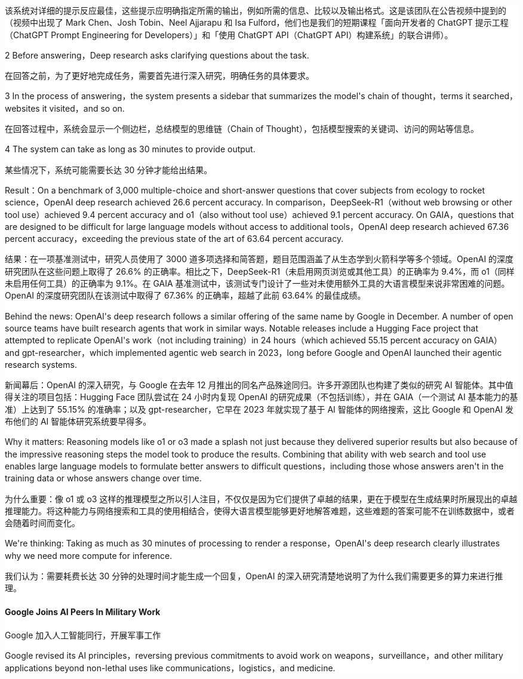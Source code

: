 该系统对详细的提示反应最佳，这些提示应明确指定所需的输出，例如所需的信息、比较以及输出格式。这是该团队在公告视频中提到的（视频中出现了 Mark Chen、Josh Tobin、Neel Ajjarapu 和 Isa Fulford，他们也是我们的短期课程「面向开发者的 ChatGPT 提示工程（ChatGPT Prompt Engineering for Developers）」和「使用 ChatGPT API（ChatGPT API）构建系统」的联合讲师）。

2 Before answering，Deep research asks clarifying questions about the task.

在回答之前，为了更好地完成任务，需要首先进行深入研究，明确任务的具体要求。

3 In the process of answering，the system presents a sidebar that summarizes the model's chain of thought，terms it searched，websites it visited，and so on.

在回答过程中，系统会显示一个侧边栏，总结模型的思维链（Chain of Thought），包括模型搜索的关键词、访问的网站等信息。

4 The system can take as long as 30 minutes to provide output.

某些情况下，系统可能需要长达 30 分钟才能给出结果。

Result：On a benchmark of 3,000 multiple-choice and short-answer questions that cover subjects from ecology to rocket science，OpenAI deep research achieved 26.6 percent accuracy. In comparison，DeepSeek-R1（without web browsing or other tool use）achieved 9.4 percent accuracy and o1（also without tool use）achieved 9.1 percent accuracy. On GAIA，questions that are designed to be difficult for large language models without access to additional tools，OpenAI deep research achieved 67.36 percent accuracy，exceeding the previous state of the art of 63.64 percent accuracy.

结果：在一项基准测试中，研究人员使用了 3000 道多项选择和简答题，题目范围涵盖了从生态学到火箭科学等多个领域。OpenAI 的深度研究团队在这些问题上取得了 26.6% 的正确率。相比之下，DeepSeek-R1（未启用网页浏览或其他工具）的正确率为 9.4%，而 o1（同样未启用任何工具）的正确率为 9.1%。在 GAIA 基准测试中，该测试专门设计了一些对未使用额外工具的大语言模型来说非常困难的问题。OpenAI 的深度研究团队在该测试中取得了 67.36% 的正确率，超越了此前 63.64% 的最佳成绩。

Behind the news: OpenAI's deep research follows a similar offering of the same name by Google in December. A number of open source teams have built research agents that work in similar ways. Notable releases include a Hugging Face project that attempted to replicate OpenAI's work（not including training）in 24 hours（which achieved 55.15 percent accuracy on GAIA）and gpt-researcher，which implemented agentic web search in 2023，long before Google and OpenAI launched their agentic research systems.

新闻幕后：OpenAI 的深入研究，与 Google 在去年 12 月推出的同名产品殊途同归。许多开源团队也构建了类似的研究 AI 智能体。其中值得关注的项目包括：Hugging Face 团队尝试在 24 小时内复现 OpenAI 的研究成果（不包括训练），并在 GAIA（一个测试 AI 基本能力的基准）上达到了 55.15% 的准确率；以及 gpt-researcher，它早在 2023 年就实现了基于 AI 智能体的网络搜索，这比 Google 和 OpenAI 发布他们的 AI 智能体研究系统要早得多。

Why it matters: Reasoning models like o1 or o3 made a splash not just because they delivered superior results but also because of the impressive reasoning steps the model took to produce the results. Combining that ability with web search and tool use enables large language models to formulate better answers to difficult questions，including those whose answers aren't in the training data or whose answers change over time.

为什么重要：像 o1 或 o3 这样的推理模型之所以引人注目，不仅仅是因为它们提供了卓越的结果，更在于模型在生成结果时所展现出的卓越推理能力。将这种能力与网络搜索和工具的使用相结合，使得大语言模型能够更好地解答难题，这些难题的答案可能不在训练数据中，或者会随着时间而变化。

We're thinking: Taking as much as 30 minutes of processing to render a response，OpenAI's deep research clearly illustrates why we need more compute for inference.

我们认为：需要耗费长达 30 分钟的处理时间才能生成一个回复，OpenAI 的深入研究清楚地说明了为什么我们需要更多的算力来进行推理。

#### Google Joins AI Peers In Military Work

Google 加入人工智能同行，开展军事工作

Google revised its AI principles，reversing previous commitments to avoid work on weapons，surveillance，and other military applications beyond non-lethal uses like communications，logistics，and medicine.

